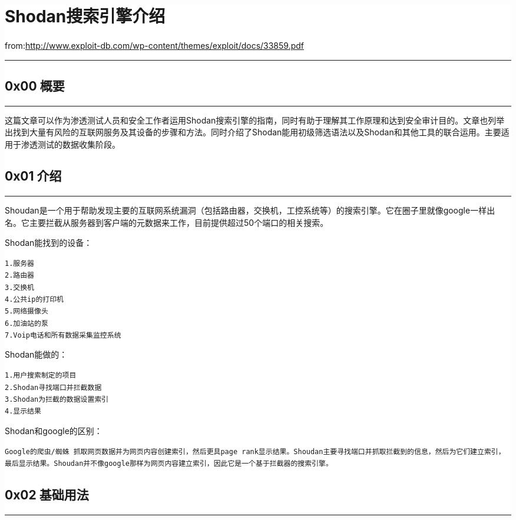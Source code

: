# Shodan搜索引擎介绍

from:http://www.exploit-db.com/wp-content/themes/exploit/docs/33859.pdf

* * *

0x00 概要
-------

* * *

这篇文章可以作为渗透测试人员和安全工作者运用Shodan搜索引擎的指南，同时有助于理解其工作原理和达到安全审计目的。文章也列举出找到大量有风险的互联网服务及其设备的步骤和方法。同时介绍了Shodan能用初级筛选语法以及Shodan和其他工具的联合运用。主要适用于渗透测试的数据收集阶段。

0x01 介绍
-------

* * *

Shoudan是一个用于帮助发现主要的互联网系统漏洞（包括路由器，交换机，工控系统等）的搜索引擎。它在圈子里就像google一样出名。它主要拦截从服务器到客户端的元数据来工作，目前提供超过50个端口的相关搜索。

Shodan能找到的设备：

```
1.服务器
2.路由器
3.交换机
4.公共ip的打印机
5.网络摄像头
6.加油站的泵
7.Voip电话和所有数据采集监控系统

```

Shodan能做的：

```
1.用户搜索制定的项目
2.Shodan寻找端口并拦截数据
3.Shodan为拦截的数据设置索引
4.显示结果

```

Shodan和google的区别：

```
Google的爬虫/蜘蛛 抓取网页数据并为网页内容创建索引，然后更具page rank显示结果。Shoudan主要寻找端口并抓取拦截到的信息，然后为它们建立索引，最后显示结果。Shoudan并不像google那样为网页内容建立索引，因此它是一个基于拦截器的搜索引擎。

```

0x02 基础用法
---------

* * *
